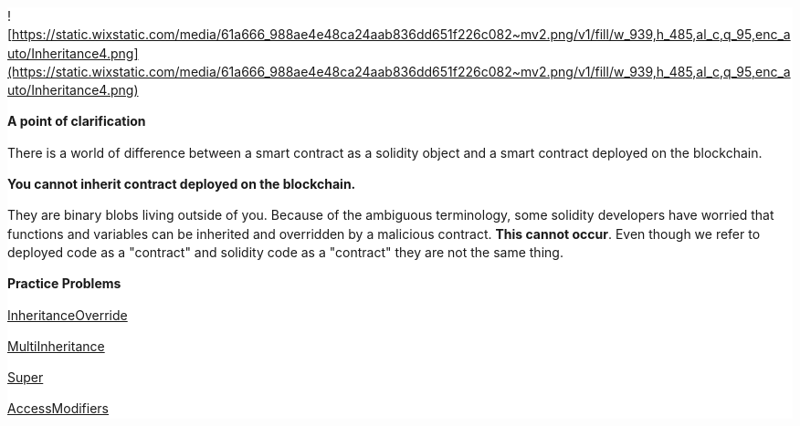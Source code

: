 ![https://static.wixstatic.com/media/61a666_988ae4e48ca24aab836dd651f226c082~mv2.png/v1/fill/w_939,h_485,al_c,q_95,enc_auto/Inheritance4.png](https://static.wixstatic.com/media/61a666_988ae4e48ca24aab836dd651f226c082~mv2.png/v1/fill/w_939,h_485,al_c,q_95,enc_auto/Inheritance4.png)

**A point of clarification**

There is a world of difference between a smart contract as a solidity object and a smart contract deployed on the blockchain.

**You cannot inherit contract deployed on the blockchain.**

They are binary blobs living outside of you. Because of the ambiguous terminology, some solidity developers have worried that functions and variables can be inherited and overridden by a malicious contract. **This cannot occur**. Even though we refer to deployed code as a "contract" and solidity code as a "contract" they are not the same thing.

**Practice Problems**

[InheritanceOverride](https://github.com/RareSkills/Solidity-Exercises/tree/main/InheritanceOverride)

[MultiInheritance](https://github.com/RareSkills/Solidity-Exercises/tree/main/MultiInheritance)

[Super](https://github.com/RareSkills/Solidity-Exercises/tree/main/Super)

[AccessModifiers](https://github.com/RareSkills/Solidity-Exercises/tree/main/AccessModifiers)
